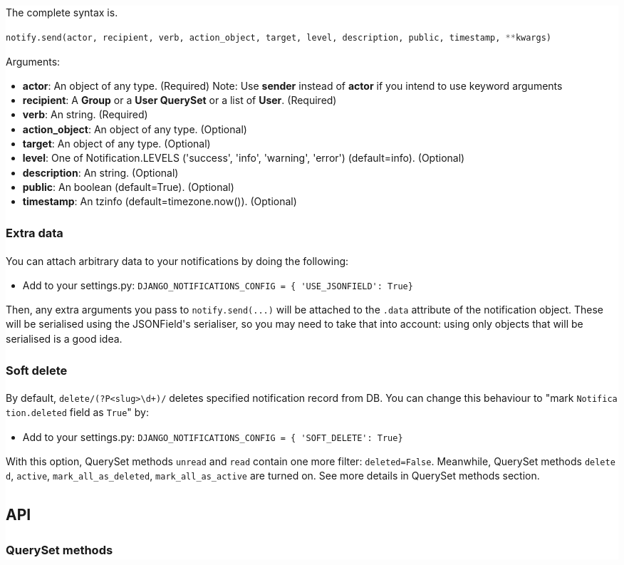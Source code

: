 The complete syntax is.

```python
notify.send(actor, recipient, verb, action_object, target, level, description, public, timestamp, **kwargs)
```

Arguments:

-   **actor**: An object of any type. (Required) Note: Use
    **sender** instead of **actor** if you intend to use keyword
    arguments
-   **recipient**: A **Group** or a **User QuerySet** or a list of
    **User**. (Required)
-   **verb**: An string. (Required)
-   **action\_object**: An object of any type. (Optional)
-   **target**: An object of any type. (Optional)
-   **level**: One of Notification.LEVELS (\'success\', \'info\',
    \'warning\', \'error\') (default=info). (Optional)
-   **description**: An string. (Optional)
-   **public**: An boolean (default=True). (Optional)
-   **timestamp**: An tzinfo (default=timezone.now()). (Optional)

### Extra data

You can attach arbitrary data to your notifications by doing the
following:

-   Add to your settings.py:
    `DJANGO_NOTIFICATIONS_CONFIG = { 'USE_JSONFIELD': True}`

Then, any extra arguments you pass to `notify.send(...)` will be
attached to the `.data` attribute of the notification object. These will
be serialised using the JSONField\'s serialiser, so you may need to take
that into account: using only objects that will be serialised is a good
idea.

### Soft delete

By default, `delete/(?P<slug>\d+)/` deletes specified notification
record from DB. You can change this behaviour to \"mark
`Notification.deleted` field as `True`\" by:

-   Add to your settings.py:
    `DJANGO_NOTIFICATIONS_CONFIG = { 'SOFT_DELETE': True}`

With this option, QuerySet methods `unread` and `read` contain one more
filter: `deleted=False`. Meanwhile, QuerySet methods `deleted`,
`active`, `mark_all_as_deleted`, `mark_all_as_active` are turned on. See
more details in QuerySet methods section.

## API

### QuerySet methods
